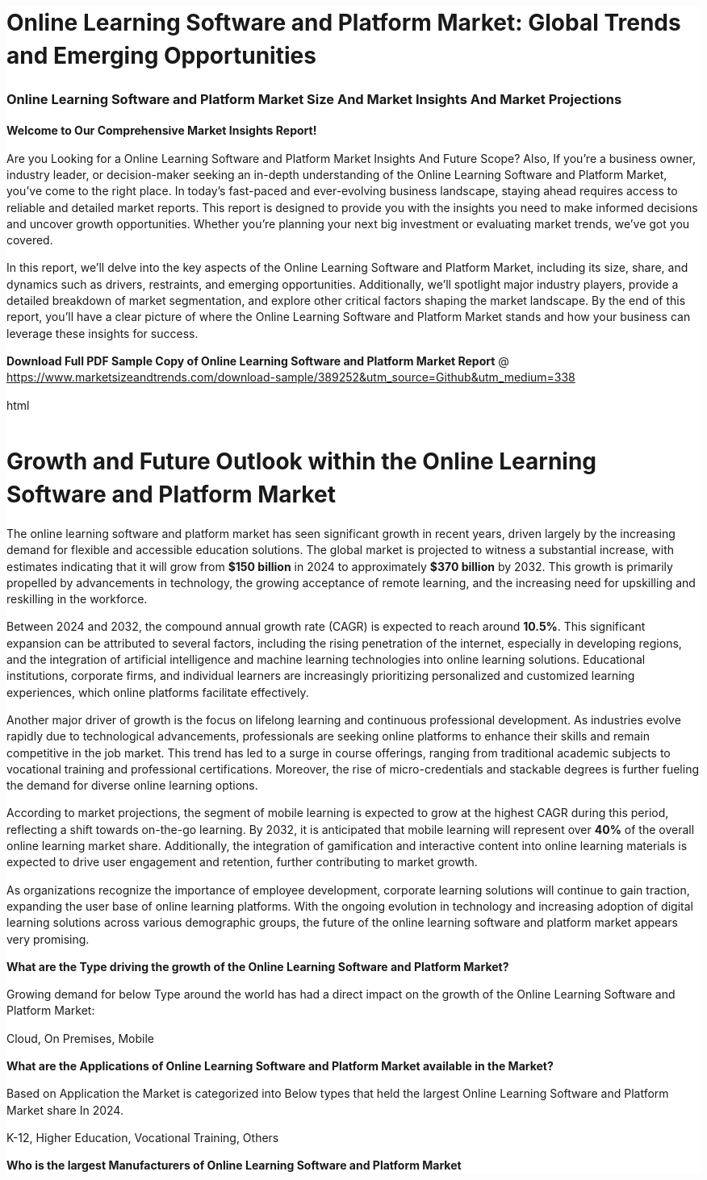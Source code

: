 <h1> Online Learning Software and Platform Market: Global Trends and Emerging Opportunities</h1><div class="" data-test-id=""><h3><span class="">Online Learning Software and Platform Market Size And Market Insights And Market Projections</span></h3></div><div class="" data-test-id=""><p><strong>Welcome to Our Comprehensive Market Insights Report!</strong></p><p>Are you Looking for a Online Learning Software and Platform Market Insights And Future Scope? Also, If you&rsquo;re a business owner, industry leader, or decision-maker seeking an in-depth understanding of the Online Learning Software and Platform Market, you&rsquo;ve come to the right place. In today&rsquo;s fast-paced and ever-evolving business landscape, staying ahead requires access to reliable and detailed market reports. This report is designed to provide you with the insights you need to make informed decisions and uncover growth opportunities. Whether you&rsquo;re planning your next big investment or evaluating market trends, we&rsquo;ve got you covered.</p><p>In this report, we&rsquo;ll delve into the key aspects of the Online Learning Software and Platform Market, including its size, share, and dynamics such as drivers, restraints, and emerging opportunities. Additionally, we&rsquo;ll spotlight major industry players, provide a detailed breakdown of market segmentation, and explore other critical factors shaping the market landscape. By the end of this report, you&rsquo;ll have a clear picture of where the Online Learning Software and Platform Market stands and how your business can leverage these insights for success.</p><p><strong>Download Full PDF Sample Copy of Online Learning Software and Platform Market Report</strong> @ <a href="https://www.marketsizeandtrends.com/download-sample/389252&utm_source=Github&utm_medium=338" target="_blank">https://www.marketsizeandtrends.com/download-sample/389252&utm_source=Github&utm_medium=338</a></p></div><div class="" data-test-id=""><p><span class="">html<html><head>    <title>Online Learning Software and Platform Market Outlook</title></head><body>    <h1>Growth and Future Outlook within the Online Learning Software and Platform Market</h1>    <p>The online learning software and platform market has seen significant growth in recent years, driven largely by the increasing demand for flexible and accessible education solutions. The global market is projected to witness a substantial increase, with estimates indicating that it will grow from <strong>$150 billion</strong> in 2024 to approximately <strong>$370 billion</strong> by 2032. This growth is primarily propelled by advancements in technology, the growing acceptance of remote learning, and the increasing need for upskilling and reskilling in the workforce.</p>        <p>Between 2024 and 2032, the compound annual growth rate (CAGR) is expected to reach around <strong>10.5%</strong>. This significant expansion can be attributed to several factors, including the rising penetration of the internet, especially in developing regions, and the integration of artificial intelligence and machine learning technologies into online learning solutions. Educational institutions, corporate firms, and individual learners are increasingly prioritizing personalized and customized learning experiences, which online platforms facilitate effectively.</p>        <p><strong></strong></p>        <p>Another major driver of growth is the focus on lifelong learning and continuous professional development. As industries evolve rapidly due to technological advancements, professionals are seeking online platforms to enhance their skills and remain competitive in the job market. This trend has led to a surge in course offerings, ranging from traditional academic subjects to vocational training and professional certifications. Moreover, the rise of micro-credentials and stackable degrees is further fueling the demand for diverse online learning options.</p>        <p>According to market projections, the segment of mobile learning is expected to grow at the highest CAGR during this period, reflecting a shift towards on-the-go learning. By 2032, it is anticipated that mobile learning will represent over <strong>40%</strong> of the overall online learning market share. Additionally, the integration of gamification and interactive content into online learning materials is expected to drive user engagement and retention, further contributing to market growth.</p>        <p>As organizations recognize the importance of employee development, corporate learning solutions will continue to gain traction, expanding the user base of online learning platforms. With the ongoing evolution in technology and increasing adoption of digital learning solutions across various demographic groups, the future of the online learning software and platform market appears very promising.</p></body></html></span></p><p><strong><span class="">What are the&nbsp;Type driving the growth of the Online Learning Software and Platform Market?</span></strong></p></div><div class="" data-test-id=""><p><span class="">Growing demand for below Type around the world has had a direct impact on the growth of the Online Learning Software and Platform Market:</span></p></div><div class="" data-test-id=""><p>Cloud, On Premises, Mobile</p><p><span class=""><strong>What are the&nbsp;Applications&nbsp;of Online Learning Software and Platform Market available in the Market?</strong></span></p></div><div class="" data-test-id=""><p><span class="">Based on Application the Market is categorized into Below types that held the largest Online Learning Software and Platform Market share In 2024.</span></p></div><div class="" data-test-id=""><p><span class="">K-12, Higher Education, Vocational Training, Others</span></p><p><span class=""><strong>Who is the largest Manufacturers of Online Learning Software and Platform Market